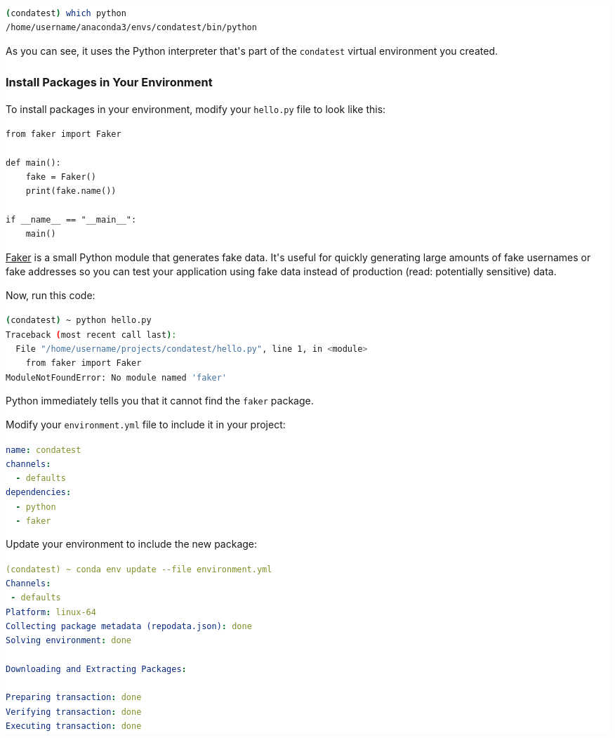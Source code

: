 ~~~{.bash caption=">_"}
(condatest) which python
/home/username/anaconda3/envs/condatest/bin/python
~~~

As you can see, it uses the Python interpreter that's part of the `condatest` virtual environment you created.

### Install Packages in Your Environment

To install packages in your environment, modify your `hello.py` file to look like this:

~~~{.python caption="hello.py"}
from faker import Faker

def main():
    fake = Faker()
    print(fake.name())

if __name__ == "__main__":
    main()
~~~

[Faker](https://faker.readthedocs.io/en/master/) is a small Python module that generates fake data. It's useful for quickly generating large amounts of fake usernames or fake addresses so you can test your application using fake data instead of production (read: potentially sensitive) data.

Now, run this code:

~~~{.bash caption=">_"}
(condatest) ~ python hello.py 
Traceback (most recent call last):
  File "/home/username/projects/condatest/hello.py", line 1, in <module>
    from faker import Faker
ModuleNotFoundError: No module named 'faker'
~~~

Python immediately tells you that it cannot find the `faker` package.

Modify your `environment.yml` file to include it in your project:

~~~{.yaml caption="environment.yml"}
name: condatest
channels:
  - defaults
dependencies:
  - python
  - faker
~~~

Update your environment to include the new package:

~~~{.yaml caption="environment.yml"}
(condatest) ~ conda env update --file environment.yml
Channels:
 - defaults
Platform: linux-64
Collecting package metadata (repodata.json): done
Solving environment: done

Downloading and Extracting Packages:
                                                                                
Preparing transaction: done                                                     
Verifying transaction: done                                                     
Executing transaction: done
~~~
